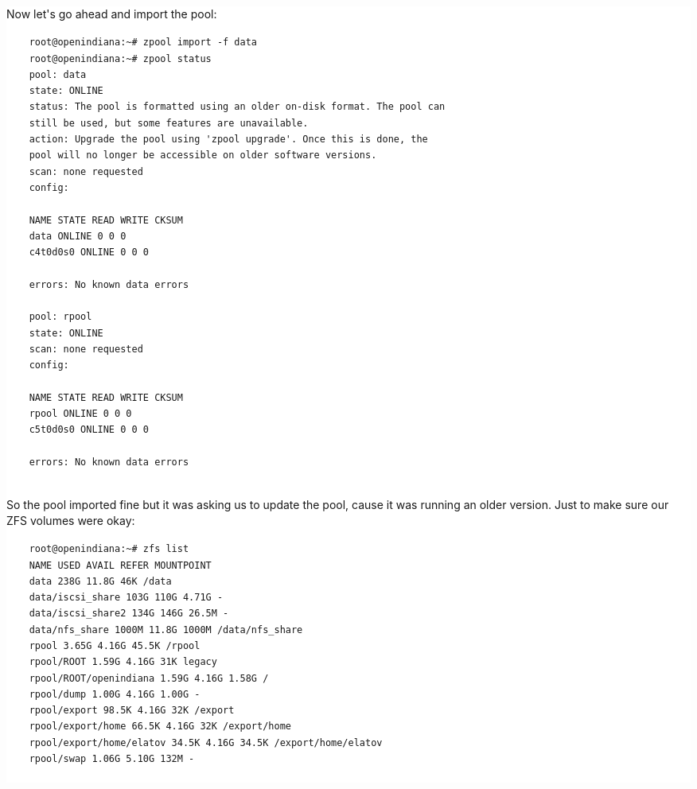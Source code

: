 




Now let's go ahead and import the pool:




    

```
    root@openindiana:~# zpool import -f data
    root@openindiana:~# zpool status
    pool: data
    state: ONLINE
    status: The pool is formatted using an older on-disk format. The pool can
    still be used, but some features are unavailable.
    action: Upgrade the pool using 'zpool upgrade'. Once this is done, the
    pool will no longer be accessible on older software versions.
    scan: none requested
    config:
    
    NAME STATE READ WRITE CKSUM
    data ONLINE 0 0 0
    c4t0d0s0 ONLINE 0 0 0
    
    errors: No known data errors
    
    pool: rpool
    state: ONLINE
    scan: none requested
    config:
    
    NAME STATE READ WRITE CKSUM
    rpool ONLINE 0 0 0
    c5t0d0s0 ONLINE 0 0 0
    
    errors: No known data errors
    
```






So the pool imported fine but it was asking us to update the pool, cause it was running an older version. Just to make sure our ZFS volumes were okay:




    

```
    root@openindiana:~# zfs list
    NAME USED AVAIL REFER MOUNTPOINT
    data 238G 11.8G 46K /data
    data/iscsi_share 103G 110G 4.71G -
    data/iscsi_share2 134G 146G 26.5M -
    data/nfs_share 1000M 11.8G 1000M /data/nfs_share
    rpool 3.65G 4.16G 45.5K /rpool
    rpool/ROOT 1.59G 4.16G 31K legacy
    rpool/ROOT/openindiana 1.59G 4.16G 1.58G /
    rpool/dump 1.00G 4.16G 1.00G -
    rpool/export 98.5K 4.16G 32K /export
    rpool/export/home 66.5K 4.16G 32K /export/home
    rpool/export/home/elatov 34.5K 4.16G 34.5K /export/home/elatov
    rpool/swap 1.06G 5.10G 132M -
    
```
